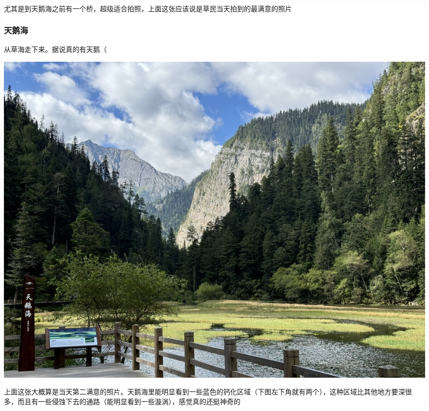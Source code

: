 尤其是到天鹅海之前有一个桥，超级适合拍照，上面这张应该说是草民当天拍到的最满意的照片

### 天鹅海

从草海走下来。据说真的有天鹅（

![](../assets/images/jiuzhai-valley-experience/r_02_01.jpeg)

上面这张大概算是当天第二满意的照片。天鹅海里能明显看到一些蓝色的钙化区域（下图左下角就有两个），这种区域比其他地方要深很多，而且有一些侵蚀下去的通路（能明显看到一些漩涡），感觉真的还挺神奇的
